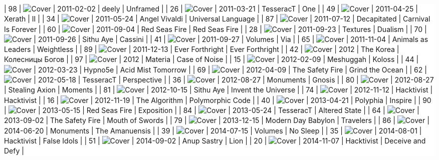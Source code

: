 | 98 | ![Cover](https://i.discogs.com/OrTMXUfmuEj0tbC4DqJtPY1H22Kk5GxCDS5nQ9CH9ho/rs:fit/g:sm/q:40/h:150/w:150/czM6Ly9kaXNjb2dz/LWRhdGFiYXNlLWlt/YWdlcy9SLTIzNjgy/NDU4LTE2NTYxMDIz/OTYtODA1NC5qcGVn.jpeg) | 2011-02-02 | deely | Unframed |
| 26 | ![Cover](https://i.discogs.com/z0diRrJPhiNnCMirJxD51khSk_X_p-KR_N3D7OFYhdw/rs:fit/g:sm/q:40/h:150/w:150/czM6Ly9kaXNjb2dz/LWRhdGFiYXNlLWlt/YWdlcy9SLTI3ODc0/MjQtMTU3ODQ0NDgw/Ni0zNzU5LmpwZWc.jpeg) | 2011-03-21 | TesseracT | One |
| 49 | ![Cover](https://i.discogs.com/OccVc_aEcM5_xKpxdgOgKZcWGPYVhBqvYxszq-KnXKQ/rs:fit/g:sm/q:40/h:150/w:150/czM6Ly9kaXNjb2dz/LWRhdGFiYXNlLWlt/YWdlcy9SLTM3Nzc0/MjktMTU5MTMxOTQ4/OS0xOTQ3LnBuZw.jpeg) | 2011-04-25 | Xerath | II |
| 34 | ![Cover](http://coverartarchive.org/release/dab77dc8-07f0-4dab-af04-925b6ce44710/6139025462-250.jpg) | 2011-05-24 | Angel Vivaldi | Universal Language |
| 87 | ![Cover](http://coverartarchive.org/release/7c31b96e-29e7-4035-b9e5-0759fa2e8244/9643431240-250.jpg) | 2011-07-12 | Decapitated | Carnival Is Forever |
| 60 | ![Cover](http://coverartarchive.org/release/8d5ea276-209a-460e-8827-51ed728c378f/17932271218-250.jpg) | 2011-09-04 | Red Seas Fire | Red Seas Fire |
| 28 | ![Cover](http://coverartarchive.org/release/a8d68c96-82c9-4ce2-bac3-d0e0a83e528a/15290524694-250.jpg) | 2011-09-23 | Textures | Dualism |
| 70 | ![Cover](http://coverartarchive.org/release/6c790a18-d357-4164-8031-cd8e2622e7e2/2290322002-250.jpg) | 2011-09-26 | Sithu Aye | Cassini |
| 41 | ![Cover](https://i.discogs.com/qTg2ZUVB9ouGWVGNZooCoxSaBafhqhFe_V5VpqWYS3A/rs:fit/g:sm/q:40/h:150/w:150/czM6Ly9kaXNjb2dz/LWRhdGFiYXNlLWlt/YWdlcy9SLTQ2MzA3/ODQtMTM3MDQ2NDg5/MC0xNDg0LmpwZWc.jpeg) | 2011-09-27 | Volumes | Via |
| 65 | ![Cover](http://coverartarchive.org/release/9219e5ac-f44e-4c62-bfe5-ac281e3eca5e/6456871239-250.jpg) | 2011-11-04 | Animals as Leaders | Weightless |
| 89 | ![Cover](https://i.discogs.com/KXjgj8OXBKn60P-xs7yQEtTZpIcEE9UGYIadsSD4aus/rs:fit/g:sm/q:40/h:150/w:150/czM6Ly9kaXNjb2dz/LWRhdGFiYXNlLWlt/YWdlcy9SLTQ4MjU0/NjQtMTM3NjY4NDkx/Ny05NDI5LmpwZWc.jpeg) | 2011-12-13 | Ever Forthright | Ever Forthright |
| 42 | ![Cover](http://coverartarchive.org/release/243b689f-9c63-479c-b5f5-058c1fea6fff/12670415682-250.jpg) | 2012 | The Korea | Колесницы Богов |
| 97 | ![Cover](https://i.discogs.com/olZF0-6pbUmTnMg8uRsPkxuZlgvuTOBCgY57XDsTPQc/rs:fit/g:sm/q:40/h:150/w:150/czM6Ly9kaXNjb2dz/LWRhdGFiYXNlLWlt/YWdlcy9SLTY1ODc4/NzktMTQyMjYxMTY0/NS02NTQyLmpwZWc.jpeg) | 2012 | Materia | Case of Noise |
| 15 | ![Cover](http://coverartarchive.org/release/b46b9b39-7d56-4e00-ba33-d8bf8fc59889/3235678346-250.jpg) | 2012-02-09 | Meshuggah | Koloss |
| 44 | ![Cover](http://coverartarchive.org/release/89fefc28-3c85-480b-8186-be70cd22d32a/6829698247-250.jpg) | 2012-03-23 | Hypno5e | Acid Mist Tomorrow |
| 69 | ![Cover](http://coverartarchive.org/release/56744dd6-5809-4cd6-8a5e-e37169701d0b/9345897079-250.jpg) | 2012-04-09 | The Safety Fire | Grind the Ocean |
| 62 | ![Cover](http://coverartarchive.org/release/83d4ac5e-f884-4cf9-952a-dc1208d35035/9086275392-250.jpg) | 2012-05-18 | TesseracT | Perspective |
| 36 | ![Cover](http://coverartarchive.org/release/acb55dff-2554-4ddc-a886-ddc47532704c/5371392029-250.jpg) | 2012-08-27 | Monuments | Gnosis |
| 80 | ![Cover](https://i.discogs.com/sk10arakoZYiv5K_EN9viPP2f7_-neePFA1plUetrRo/rs:fit/g:sm/q:40/h:150/w:150/czM6Ly9kaXNjb2dz/LWRhdGFiYXNlLWlt/YWdlcy9SLTM4Mzcy/NjQtMTQ4NTgyNjA3/MC03MDYyLmpwZWc.jpeg) | 2012-08-27 | Stealing Axion | Moments |
| 81 | ![Cover](http://coverartarchive.org/release/b8eced2e-3d84-404c-ae6e-346885c679c6/2290795218-250.jpg) | 2012-10-15 | Sithu Aye | Invent the Universe |
| 74 | ![Cover](http://coverartarchive.org/release/35157e80-93fa-414a-8dcc-e7d56ffa4b82/7384097268-250.jpg) | 2012-11-12 | Hacktivist | Hacktivist |
| 16 | ![Cover](http://coverartarchive.org/release/c942c1dc-f8f2-415a-9cd3-44036237ad5f/2584893036-250.jpg) | 2012-11-19 | The Algorithm | Polymorphic Code |
| 40 | ![Cover](http://coverartarchive.org/release/a98fbebc-bc40-47e2-a411-8e7077272aea/10441586181-250.jpg) | 2013-04-21 | Polyphia | Inspire |
| 90 | ![Cover](http://coverartarchive.org/release/6fc0b49c-fa2a-4e8a-a320-144675718aad/4118004445-250.jpg) | 2013-05-15 | Red Seas Fire | Exposition |
| 84 | ![Cover](https://i.discogs.com/MjtOr9LjElt45mJumtEEKoltCNOU40tlVQ1RUJCnjfk/rs:fit/g:sm/q:40/h:150/w:150/czM6Ly9kaXNjb2dz/LWRhdGFiYXNlLWlt/YWdlcy9SLTQ1OTc1/MTgtMTQxMDMwMTkz/My02NDcxLmpwZWc.jpeg) | 2013-05-24 | TesseracT | Altered State |
| 64 | ![Cover](http://coverartarchive.org/release/5ebd275d-087e-43ac-91b5-ebb654e4d4cd/12646998768-250.jpg) | 2013-09-02 | The Safety Fire | Mouth of Swords |
| 79 | ![Cover](http://coverartarchive.org/release/320f6691-ba16-4e0c-991d-35cab7319b9a/6077737722-250.jpg) | 2013-12-15 | Modern Day Babylon | Travelers |
| 86 | ![Cover](http://coverartarchive.org/release/262ffc3b-734c-40d7-9ee2-2bc778bf8808/7626397556-250.jpg) | 2014-06-20 | Monuments | The Amanuensis |
| 39 | ![Cover](http://coverartarchive.org/release/bab6610b-5fa2-43b8-bba9-7863af54b364/26896545034-250.jpg) | 2014-07-15 | Volumes | No Sleep |
| 35 | ![Cover](https://i.discogs.com/MY1ecYhtG1NBytl7ysZh_ZV3nwak8Ia8wZod_1X-oOI/rs:fit/g:sm/q:40/h:150/w:150/czM6Ly9kaXNjb2dz/LWRhdGFiYXNlLWlt/YWdlcy9SLTE4NjA3/MzkwLTE2MjAyNjg3/MzMtNDEyOC5qcGVn.jpeg) | 2014-08-01 | Hacktivist | False Idols |
| 51 | ![Cover](https://i.discogs.com/rYkH6b1w6gTD2SNhrVPcd-OTd5Uhj41Yuy6Vg1i3YeU/rs:fit/g:sm/q:40/h:150/w:150/czM6Ly9kaXNjb2dz/LWRhdGFiYXNlLWlt/YWdlcy9SLTEwMTQ3/NDU3LTE0OTI0NDYz/MjUtMTA0NC5qcGVn.jpeg) | 2014-09-02 | Anup Sastry | Lion |
| 20 | ![Cover](https://i.discogs.com/q6GTwCd0nXF9TvcrAJy0pxWX9XT2qEG3YJsISfKd39Q/rs:fit/g:sm/q:40/h:150/w:150/czM6Ly9kaXNjb2dz/LWRhdGFiYXNlLWlt/YWdlcy9SLTgyMDYw/MDgtMTU4NjUyMTAz/OS04OTE4LmpwZWc.jpeg) | 2014-11-07 | Hacktivist | Deceive and Defy |